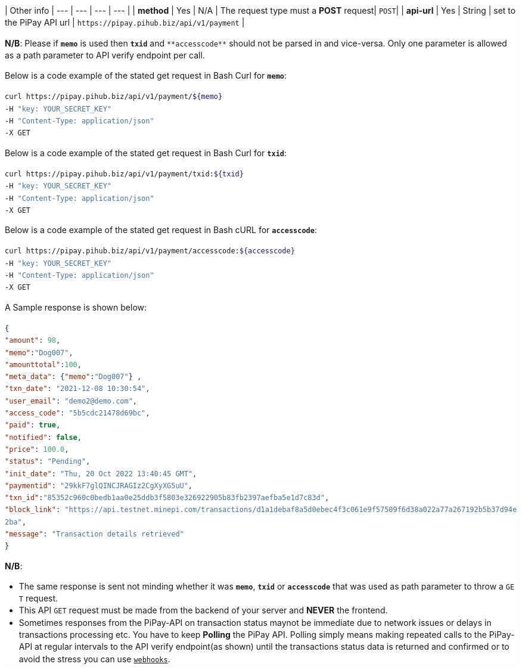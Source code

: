 | Other info | --- | --- | --- | --- |
| **method** | Yes | N/A | The request type must a **POST** request| `POST`|
| **api-url** | Yes | String | set to the PiPay API url | `https://pipay.pihub.biz/api/v1/payment` |

**N/B**: Please if **`memo`** is used then **`txid`**  and `**accesscode**` should not be parsed in and vice-versa. Only one parameter is allowed as a path parameter to API verify endpoint per call.

  
Below is a code example of the stated get request in Bash Curl for **`memo`**:

```Bash
curl https://pipay.pihub.biz/api/v1/payment/${memo}
-H "key: YOUR_SECRET_KEY"
-H "Content-Type: application/json"
-X GET
```

Below is a code example of the stated get request in Bash Curl for **`txid`**:

```Bash
curl https://pipay.pihub.biz/api/v1/payment/txid:${txid}
-H "key: YOUR_SECRET_KEY"
-H "Content-Type: application/json"
-X GET
```

Below is a code example of the stated get request in Bash cURL for **`accesscode`**:

```Bash
curl https://pipay.pihub.biz/api/v1/payment/accesscode:${accesscode}
-H "key: YOUR_SECRET_KEY"
-H "Content-Type: application/json"
-X GET
```


A Sample response is shown below:

```JSON
{
"amount": 98, 
"memo":"Dog007", 
"amounttotal":100, 
"meta_data": {"memo":"Dog007"} , 
"txn_date": "2021-12-08 10:30:54", 
"user_email": "demo2@demo.com", 
"access_code": "5b5cdc21478d69bc", 
"paid": true,
"notified": false,
"price": 100.0,
"status": "Pending",
"init_date": "Thu, 20 Oct 2022 13:40:45 GMT",
"paymentid": "29kkF7glQINCJRAGIz2CgXyXG5uU", 
"txn_id":"85352c960c0bedb1aa0e25ddb3f5803e326922905b83fb2397aefba5e1d7c83d", 
"block_link": "https://api.testnet.minepi.com/transactions/d1a1debaf8a5d0ebec4f3c061e9f57509f6d38a022a77a267192b5b37d94e2ba",
"message": "Transaction details retrieved"
}
```
**N/B**: 
* The same response is sent not minding whether it was **`memo`**, **`txid`** or **`accesscode`** that was used as path parameter to throw a  `GET` request.
* This API `GET` request must be made from the backend of your server and **NEVER** the frontend.
* Sometimes responses from the PiPay-API on transaction status maynot be immediate due to network issues or delays in transactions processing etc. You have to keep **Polling** the PiPay API. Polling simply means making repeated calls to the PiPay-API at regular intervals to the API verify endpoint(as shown) until the transactions status data is returned and confirmed or to avoid the stress you can use [`webhooks`](#using-webhooks).